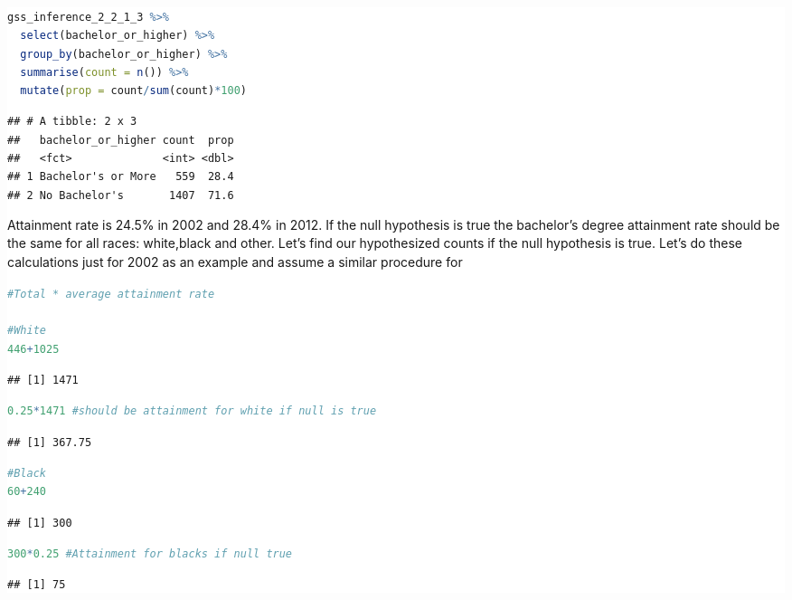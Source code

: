 ``` r
gss_inference_2_2_1_3 %>% 
  select(bachelor_or_higher) %>% 
  group_by(bachelor_or_higher) %>% 
  summarise(count = n()) %>% 
  mutate(prop = count/sum(count)*100)
```

    ## # A tibble: 2 x 3
    ##   bachelor_or_higher count  prop
    ##   <fct>              <int> <dbl>
    ## 1 Bachelor's or More   559  28.4
    ## 2 No Bachelor's       1407  71.6

Attainment rate is 24.5% in 2002 and 28.4% in 2012. If the null
hypothesis is true the bachelor’s degree attainment rate should be the
same for all races: white,black and other. Let’s find our hypothesized
counts if the null hypothesis is true. Let’s do these calculations just
for 2002 as an example and assume a similar procedure for

``` r
#Total * average attainment rate

#White
446+1025
```

    ## [1] 1471

``` r
0.25*1471 #should be attainment for white if null is true
```

    ## [1] 367.75

``` r
#Black
60+240
```

    ## [1] 300

``` r
300*0.25 #Attainment for blacks if null true 
```

    ## [1] 75
